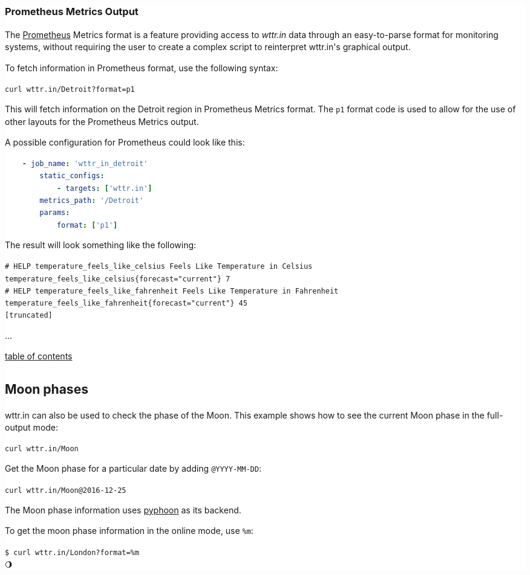 ### Prometheus Metrics Output

The [Prometheus](https://github.com/prometheus/prometheus) Metrics format is a feature providing access to *wttr.in* data through an easy-to-parse format for monitoring systems, without requiring the user to create a complex script to reinterpret wttr.in's graphical output.

To fetch information in Prometheus format, use the following syntax:

    curl wttr.in/Detroit?format=p1

This will fetch information on the Detroit region in Prometheus Metrics format. The `p1` format code is used to allow for the use of other layouts for the Prometheus Metrics output.

A possible configuration for Prometheus could look like this:

```yaml
    - job_name: 'wttr_in_detroit'
        static_configs:
            - targets: ['wttr.in']
        metrics_path: '/Detroit'
        params:
            format: ['p1']
```

The result will look something like the following:

    # HELP temperature_feels_like_celsius Feels Like Temperature in Celsius
    temperature_feels_like_celsius{forecast="current"} 7
    # HELP temperature_feels_like_fahrenheit Feels Like Temperature in Fahrenheit
    temperature_feels_like_fahrenheit{forecast="current"} 45
    [truncated]
...

[table of contents](#toc)

## Moon phases

wttr.in can also be used to check the phase of the Moon. This example shows how to see the current Moon phase
in the full-output mode:

    curl wttr.in/Moon

Get the Moon phase for a particular date by adding `@YYYY-MM-DD`:

    curl wttr.in/Moon@2016-12-25

The Moon phase information uses [pyphoon](https://github.com/chubin/pyphoon) as its backend.

To get the moon phase information in the online mode, use `%m`:

    $ curl wttr.in/London?format=%m
    🌖
